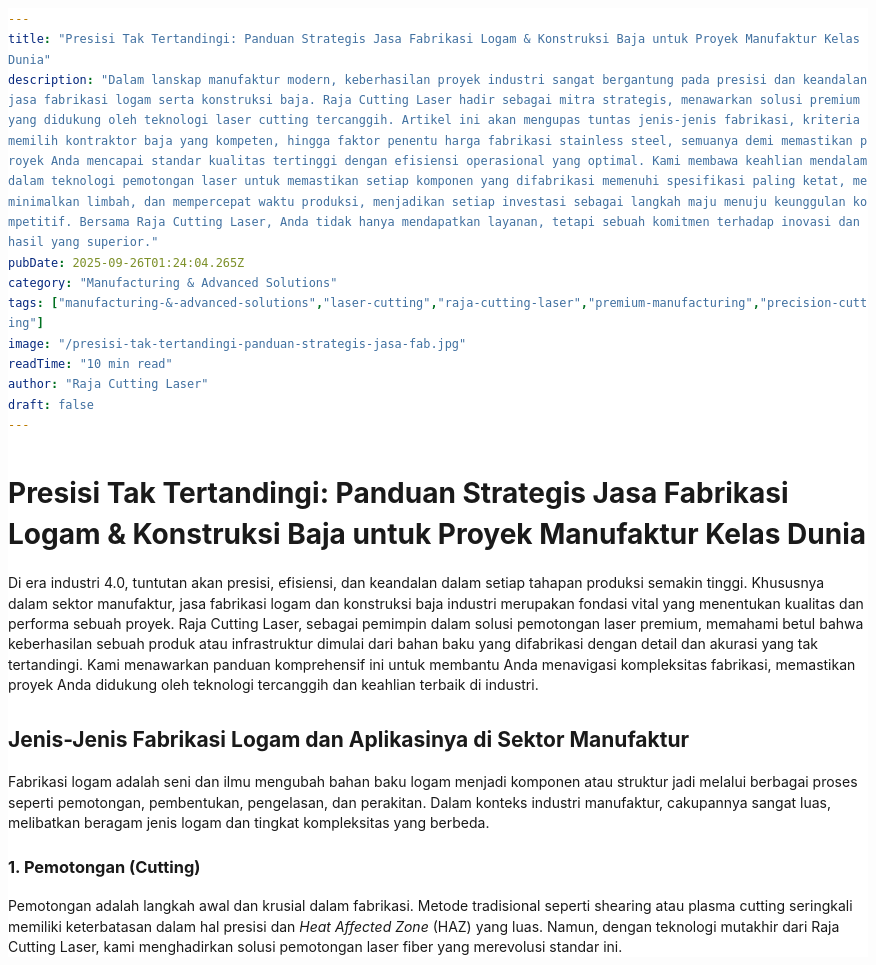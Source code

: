 ```yaml
---
title: "Presisi Tak Tertandingi: Panduan Strategis Jasa Fabrikasi Logam & Konstruksi Baja untuk Proyek Manufaktur Kelas Dunia"
description: "Dalam lanskap manufaktur modern, keberhasilan proyek industri sangat bergantung pada presisi dan keandalan jasa fabrikasi logam serta konstruksi baja. Raja Cutting Laser hadir sebagai mitra strategis, menawarkan solusi premium yang didukung oleh teknologi laser cutting tercanggih. Artikel ini akan mengupas tuntas jenis-jenis fabrikasi, kriteria memilih kontraktor baja yang kompeten, hingga faktor penentu harga fabrikasi stainless steel, semuanya demi memastikan proyek Anda mencapai standar kualitas tertinggi dengan efisiensi operasional yang optimal. Kami membawa keahlian mendalam dalam teknologi pemotongan laser untuk memastikan setiap komponen yang difabrikasi memenuhi spesifikasi paling ketat, meminimalkan limbah, dan mempercepat waktu produksi, menjadikan setiap investasi sebagai langkah maju menuju keunggulan kompetitif. Bersama Raja Cutting Laser, Anda tidak hanya mendapatkan layanan, tetapi sebuah komitmen terhadap inovasi dan hasil yang superior."
pubDate: 2025-09-26T01:24:04.265Z
category: "Manufacturing & Advanced Solutions"
tags: ["manufacturing-&-advanced-solutions","laser-cutting","raja-cutting-laser","premium-manufacturing","precision-cutting"]
image: "/presisi-tak-tertandingi-panduan-strategis-jasa-fab.jpg"
readTime: "10 min read"
author: "Raja Cutting Laser"
draft: false
---
```


# Presisi Tak Tertandingi: Panduan Strategis Jasa Fabrikasi Logam & Konstruksi Baja untuk Proyek Manufaktur Kelas Dunia

Di era industri 4.0, tuntutan akan presisi, efisiensi, dan keandalan dalam setiap tahapan produksi semakin tinggi. Khususnya dalam sektor manufaktur, jasa fabrikasi logam dan konstruksi baja industri merupakan fondasi vital yang menentukan kualitas dan performa sebuah proyek. Raja Cutting Laser, sebagai pemimpin dalam solusi pemotongan laser premium, memahami betul bahwa keberhasilan sebuah produk atau infrastruktur dimulai dari bahan baku yang difabrikasi dengan detail dan akurasi yang tak tertandingi. Kami menawarkan panduan komprehensif ini untuk membantu Anda menavigasi kompleksitas fabrikasi, memastikan proyek Anda didukung oleh teknologi tercanggih dan keahlian terbaik di industri.

## Jenis-Jenis Fabrikasi Logam dan Aplikasinya di Sektor Manufaktur

Fabrikasi logam adalah seni dan ilmu mengubah bahan baku logam menjadi komponen atau struktur jadi melalui berbagai proses seperti pemotongan, pembentukan, pengelasan, dan perakitan. Dalam konteks industri manufaktur, cakupannya sangat luas, melibatkan beragam jenis logam dan tingkat kompleksitas yang berbeda.

### 1. Pemotongan (Cutting)

Pemotongan adalah langkah awal dan krusial dalam fabrikasi. Metode tradisional seperti shearing atau plasma cutting seringkali memiliki keterbatasan dalam hal presisi dan _Heat Affected Zone_ (HAZ) yang luas. Namun, dengan teknologi mutakhir dari Raja Cutting Laser, kami menghadirkan solusi pemotongan laser fiber yang merevolusi standar ini.
